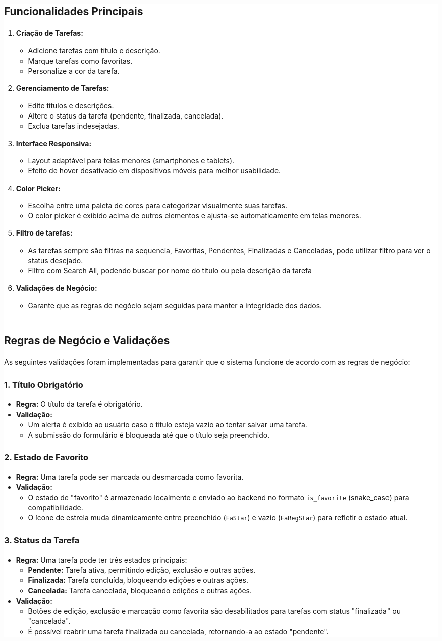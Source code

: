 ## Funcionalidades Principais

1. **Criação de Tarefas:**
   - Adicione tarefas com título e descrição.
   - Marque tarefas como favoritas.
   - Personalize a cor da tarefa.

2. **Gerenciamento de Tarefas:**
   - Edite títulos e descrições.
   - Altere o status da tarefa (pendente, finalizada, cancelada).
   - Exclua tarefas indesejadas.

3. **Interface Responsiva:**
   - Layout adaptável para telas menores (smartphones e tablets).
   - Efeito de hover desativado em dispositivos móveis para melhor usabilidade.

4. **Color Picker:**
   - Escolha entre uma paleta de cores para categorizar visualmente suas tarefas.
   - O color picker é exibido acima de outros elementos e ajusta-se automaticamente em telas menores.

5. **Filtro de tarefas:**
    - As tarefas sempre são filtras na sequencia, Favoritas, Pendentes, Finalizadas e Canceladas, pode utilizar filtro para ver o status desejado.
    - Filtro com Search All, podendo buscar por nome do titulo ou pela descrição da tarefa

6. **Validações de Negócio:**
   - Garante que as regras de negócio sejam seguidas para manter a integridade dos dados.

---

## Regras de Negócio e Validações

As seguintes validações foram implementadas para garantir que o sistema funcione de acordo com as regras de negócio:

### 1. **Título Obrigatório**
   - **Regra:** O título da tarefa é obrigatório.
   - **Validação:** 
     - Um alerta é exibido ao usuário caso o título esteja vazio ao tentar salvar uma tarefa.
     - A submissão do formulário é bloqueada até que o título seja preenchido.

### 2. **Estado de Favorito**
   - **Regra:** Uma tarefa pode ser marcada ou desmarcada como favorita.
   - **Validação:**
     - O estado de "favorito" é armazenado localmente e enviado ao backend no formato `is_favorite` (snake_case) para compatibilidade.
     - O ícone de estrela muda dinamicamente entre preenchido (`FaStar`) e vazio (`FaRegStar`) para refletir o estado atual.

### 3. **Status da Tarefa**
   - **Regra:** Uma tarefa pode ter três estados principais:
     - **Pendente:** Tarefa ativa, permitindo edição, exclusão e outras ações.
     - **Finalizada:** Tarefa concluída, bloqueando edições e outras ações.
     - **Cancelada:** Tarefa cancelada, bloqueando edições e outras ações.
   - **Validação:**
     - Botões de edição, exclusão e marcação como favorita são desabilitados para tarefas com status "finalizada" ou "cancelada".
     - É possível reabrir uma tarefa finalizada ou cancelada, retornando-a ao estado "pendente".
